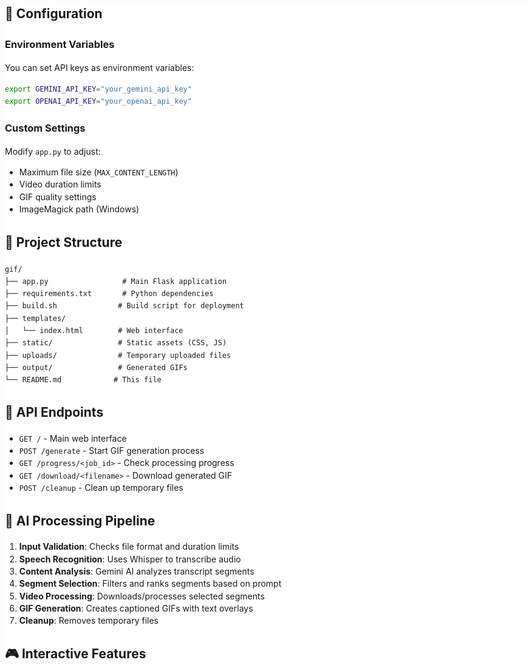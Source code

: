 ## 🔧 Configuration

### Environment Variables
You can set API keys as environment variables:
```bash
export GEMINI_API_KEY="your_gemini_api_key"
export OPENAI_API_KEY="your_openai_api_key"
```

### Custom Settings
Modify `app.py` to adjust:
- Maximum file size (`MAX_CONTENT_LENGTH`)
- Video duration limits
- GIF quality settings
- ImageMagick path (Windows)

## 📁 Project Structure

```
gif/
├── app.py                 # Main Flask application
├── requirements.txt       # Python dependencies
├── build.sh              # Build script for deployment
├── templates/
│   └── index.html        # Web interface
├── static/               # Static assets (CSS, JS)
├── uploads/              # Temporary uploaded files
├── output/               # Generated GIFs
└── README.md            # This file
```

## 🔄 API Endpoints

- `GET /` - Main web interface
- `POST /generate` - Start GIF generation process
- `GET /progress/<job_id>` - Check processing progress
- `GET /download/<filename>` - Download generated GIF
- `POST /cleanup` - Clean up temporary files

## 🤖 AI Processing Pipeline

1. **Input Validation**: Checks file format and duration limits
2. **Speech Recognition**: Uses Whisper to transcribe audio
3. **Content Analysis**: Gemini AI analyzes transcript segments
4. **Segment Selection**: Filters and ranks segments based on prompt
5. **Video Processing**: Downloads/processes selected segments
6. **GIF Generation**: Creates captioned GIFs with text overlays
7. **Cleanup**: Removes temporary files

## 🎮 Interactive Features
